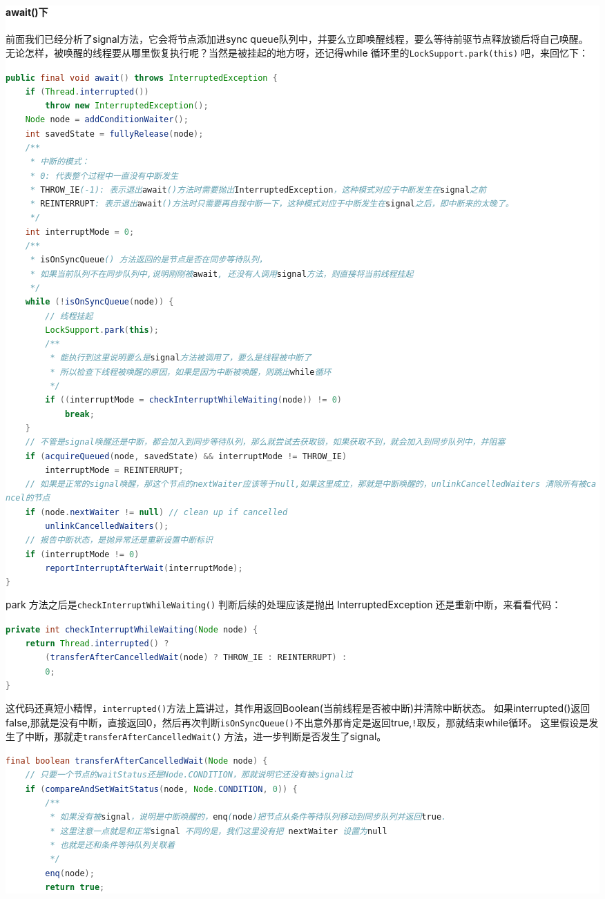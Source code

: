 #### await()下
前面我们已经分析了signal方法，它会将节点添加进sync queue队列中，并要么立即唤醒线程，要么等待前驱节点释放锁后将自己唤醒。
无论怎样，被唤醒的线程要从哪里恢复执行呢？当然是被挂起的地方呀，还记得while 循环里的`LockSupport.park(this)` 吧，来回忆下：
```java
public final void await() throws InterruptedException {
	if (Thread.interrupted())
		throw new InterruptedException();
	Node node = addConditionWaiter();
	int savedState = fullyRelease(node);
	/**
	 * 中断的模式：
	 * 0: 代表整个过程中一直没有中断发生
	 * THROW_IE(-1): 表示退出await()方法时需要抛出InterruptedException，这种模式对应于中断发生在signal之前
	 * REINTERRUPT: 表示退出await()方法时只需要再自我中断一下，这种模式对应于中断发生在signal之后，即中断来的太晚了。
	 */
	int interruptMode = 0;
	/**
	 * isOnSyncQueue() 方法返回的是节点是否在同步等待队列，
	 * 如果当前队列不在同步队列中,说明刚刚被await, 还没有人调用signal方法，则直接将当前线程挂起
	 */
	while (!isOnSyncQueue(node)) {
		// 线程挂起
		LockSupport.park(this);
		/**
		 * 能执行到这里说明要么是signal方法被调用了，要么是线程被中断了
		 * 所以检查下线程被唤醒的原因，如果是因为中断被唤醒，则跳出while循环
		 */
		if ((interruptMode = checkInterruptWhileWaiting(node)) != 0)
			break;
	}
	// 不管是signal唤醒还是中断，都会加入到同步等待队列，那么就尝试去获取锁，如果获取不到，就会加入到同步队列中，并阻塞
	if (acquireQueued(node, savedState) && interruptMode != THROW_IE)
		interruptMode = REINTERRUPT;
	// 如果是正常的signal唤醒，那这个节点的nextWaiter应该等于null,如果这里成立，那就是中断唤醒的，unlinkCancelledWaiters 清除所有被cancel的节点
	if (node.nextWaiter != null) // clean up if cancelled
		unlinkCancelledWaiters();
	// 报告中断状态，是抛异常还是重新设置中断标识
	if (interruptMode != 0)
		reportInterruptAfterWait(interruptMode);
}
```

park 方法之后是`checkInterruptWhileWaiting()` 判断后续的处理应该是抛出 InterruptedException 还是重新中断，来看看代码：
```java
private int checkInterruptWhileWaiting(Node node) {
	return Thread.interrupted() ?
		(transferAfterCancelledWait(node) ? THROW_IE : REINTERRUPT) :
		0;
}
```
这代码还真短小精悍，`interrupted()`方法上篇讲过，其作用返回Boolean(当前线程是否被中断)并清除中断状态。
如果interrupted()返回false,那就是没有中断，直接返回0，然后再次判断`isOnSyncQueue()`不出意外那肯定是返回true,`!`取反，那就结束while循环。
这里假设是发生了中断，那就走`transferAfterCancelledWait()` 方法，进一步判断是否发生了signal。
```java
final boolean transferAfterCancelledWait(Node node) {
	// 只要一个节点的waitStatus还是Node.CONDITION，那就说明它还没有被signal过
	if (compareAndSetWaitStatus(node, Node.CONDITION, 0)) {
		/**
         * 如果没有被signal，说明是中断唤醒的，enq(node)把节点从条件等待队列移动到同步队列并返回true.
         * 这里注意一点就是和正常signal 不同的是，我们这里没有把 nextWaiter 设置为null
         * 也就是还和条件等待队列关联着
         */
		enq(node);
		return true;
```